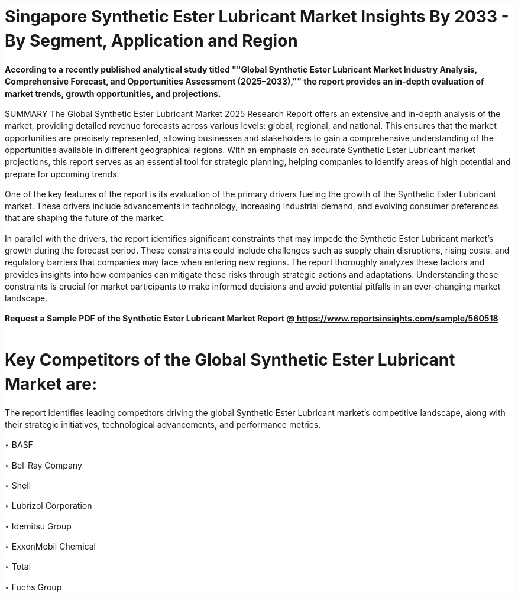 # Singapore Synthetic Ester Lubricant Market Insights By 2033 - By Segment, Application and Region

<strong>According to a recently published analytical study titled ""Global Synthetic Ester Lubricant Market Industry Analysis, Comprehensive Forecast, and Opportunities Assessment (2025–2033),"" the report provides an in-depth evaluation of market trends, growth opportunities, and projections.</strong>

SUMMARY The Global <a href=https://www.reportsinsights.com/sample/560518>Synthetic Ester Lubricant Market 2025 </a> Research Report offers an extensive and in-depth analysis of the market, providing detailed revenue forecasts across various levels: global, regional, and national. This ensures that the market opportunities are precisely represented, allowing businesses and stakeholders to gain a comprehensive understanding of the opportunities available in different geographical regions. With an emphasis on accurate Synthetic Ester Lubricant market projections, this report serves as an essential tool for strategic planning, helping companies to identify areas of high potential and prepare for upcoming trends.

One of the key features of the report is its evaluation of the primary drivers fueling the growth of the Synthetic Ester Lubricant market. These drivers include advancements in technology, increasing industrial demand, and evolving consumer preferences that are shaping the future of the market. 

In parallel with the drivers, the report identifies significant constraints that may impede the Synthetic Ester Lubricant market’s growth during the forecast period. These constraints could include challenges such as supply chain disruptions, rising costs, and regulatory barriers that companies may face when entering new regions. The report thoroughly analyzes these factors and provides insights into how companies can mitigate these risks through strategic actions and adaptations. Understanding these constraints is crucial for market participants to make informed decisions and avoid potential pitfalls in an ever-changing market landscape.

<strong>Request a Sample PDF of the Synthetic Ester Lubricant Market Report </strong><strong>@<a href=https://www.reportsinsights.com/sample/560518> https://www.reportsinsights.com/sample/560518</a></strong></font>

# <strong>Key Competitors of the Global Synthetic Ester Lubricant Market are:</strong>

The report identifies leading competitors driving the global Synthetic Ester Lubricant market’s competitive landscape, along with their strategic initiatives, technological advancements, and performance metrics.

‣ BASF

‣ Bel-Ray Company

‣ Shell

‣ Lubrizol Corporation

‣ Idemitsu Group

‣ ExxonMobil Chemical

‣ Total

‣ Fuchs Group
